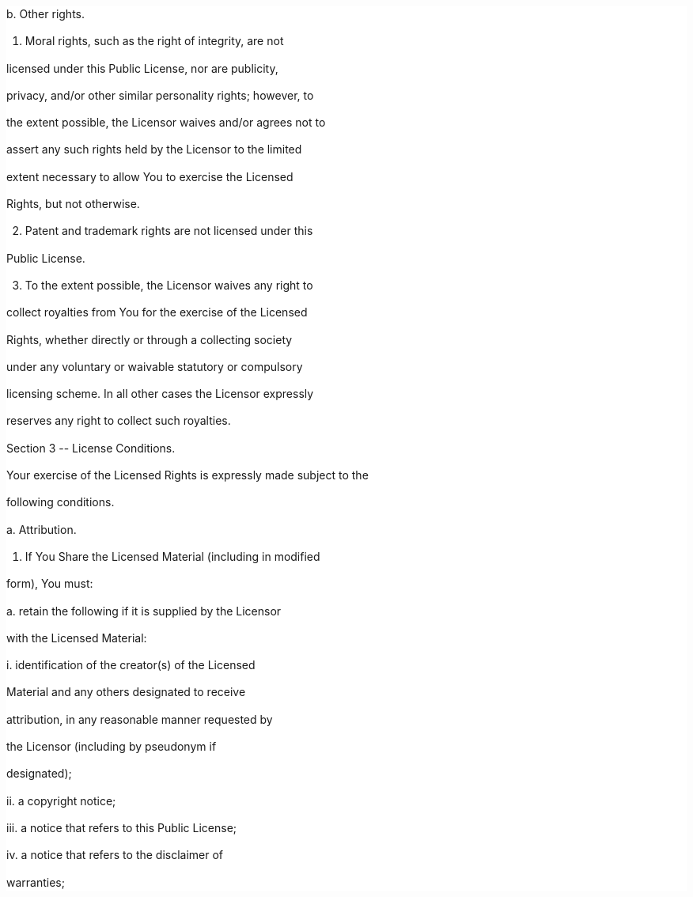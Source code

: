 b. Other rights.

1. Moral rights, such as the right of integrity, are not

licensed under this Public License, nor are publicity,

privacy, and/or other similar personality rights; however, to

the extent possible, the Licensor waives and/or agrees not to

assert any such rights held by the Licensor to the limited

extent necessary to allow You to exercise the Licensed

Rights, but not otherwise.

2. Patent and trademark rights are not licensed under this

Public License.

3. To the extent possible, the Licensor waives any right to

collect royalties from You for the exercise of the Licensed

Rights, whether directly or through a collecting society

under any voluntary or waivable statutory or compulsory

licensing scheme. In all other cases the Licensor expressly

reserves any right to collect such royalties.

Section 3 -- License Conditions.

Your exercise of the Licensed Rights is expressly made subject to the

following conditions.

a. Attribution.

1. If You Share the Licensed Material (including in modified

form), You must:

a. retain the following if it is supplied by the Licensor

with the Licensed Material:

i. identification of the creator(s) of the Licensed

Material and any others designated to receive

attribution, in any reasonable manner requested by

the Licensor (including by pseudonym if

designated);

ii. a copyright notice;

iii. a notice that refers to this Public License;

iv. a notice that refers to the disclaimer of

warranties;
